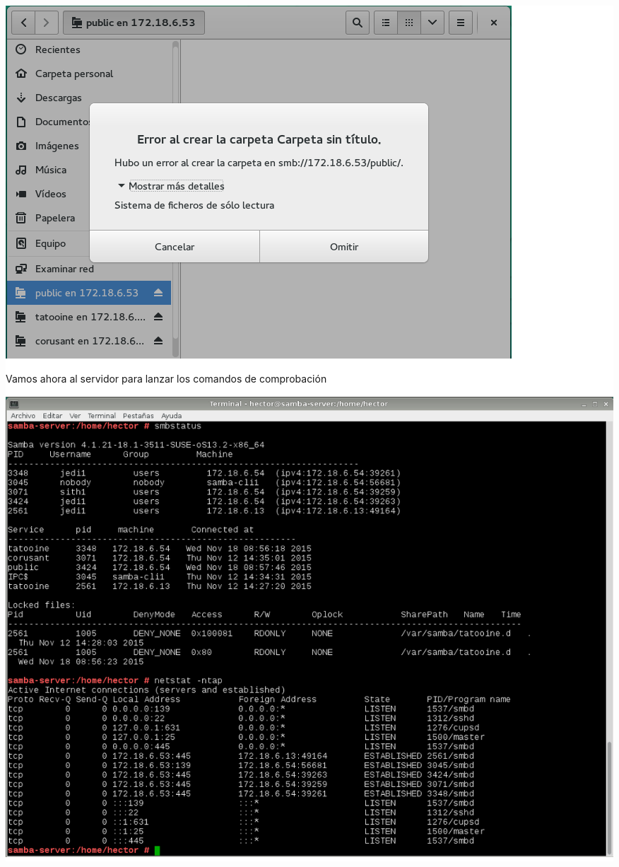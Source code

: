 ![imagen304](./imagenes/3-04-carpeta_linux3.png)

Vamos ahora al servidor para lanzar los comandos de comprobación

![imagen305](./imagenes/3-05-comprobacion_server.png)
